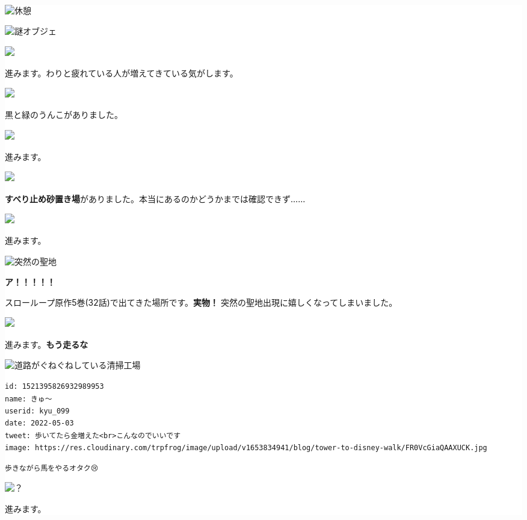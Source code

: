 ![](https://res.cloudinary.com/trpfrog/image/upload/v1652550504/blog/tower-to-disney-walk/491ECFAE-E29A-4EA1-B1DC-7A7D62DB12FD_1_201_a.jpg "休憩")

![](https://res.cloudinary.com/trpfrog/image/upload/v1652550510/blog/tower-to-disney-walk/1FCF7BE4-776D-431F-BFF4-199F634F3AB2_1_105_c.jpg "謎オブジェ")

![](https://res.cloudinary.com/trpfrog/image/upload/v1652550525/blog/tower-to-disney-walk/C678071F-F2EB-4F7C-9CB6-F20B45971DC6_1_201_a.jpg)

進みます。わりと疲れている人が増えてきている気がします。

![](https://res.cloudinary.com/trpfrog/image/upload/v1652550531/blog/tower-to-disney-walk/CE32D837-A99B-42A7-BBE7-F9B785EE7819_1_105_c.jpg)

黒と緑のうんこがありました。

![](https://res.cloudinary.com/trpfrog/image/upload/v1652550540/blog/tower-to-disney-walk/56B89598-29E9-4FC9-9E19-288CD0BE7E26_1_105_c.jpg)

進みます。

![](https://res.cloudinary.com/trpfrog/image/upload/v1652550562/blog/tower-to-disney-walk/09F4DB1C-C679-4EDD-B767-80E889F047AF_1_105_c.jpg)

**すべり止め砂置き場**がありました。本当にあるのかどうかまでは確認できず……

![](https://res.cloudinary.com/trpfrog/image/upload/v1652550672/blog/tower-to-disney-walk/FD118FE1-817E-4807-8CFD-816E19AF99ED_1_201_a.jpg)

進みます。

![](https://res.cloudinary.com/trpfrog/image/upload/v1652550713/blog/tower-to-disney-walk/1ED28840-B1E1-4298-B78F-7A0446E10FCE_1_201_a.jpg "突然の聖地")

**ア！！！！！**

スローループ原作5巻(32話)で出てきた場所です。**実物！**
突然の聖地出現に嬉しくなってしまいました。

![](https://res.cloudinary.com/trpfrog/image/upload/v1652550773/blog/tower-to-disney-walk/IMG_0191.jpg)

進みます。**もう走るな**

![](https://res.cloudinary.com/trpfrog/image/upload/v1652550777/blog/tower-to-disney-walk/0AB9E2C7-5155-4665-87E9-0224AA801C6B_1_105_c.jpg "道路がぐねぐねしている清掃工場")

```twitter-archived
id: 1521395826932989953
name: きゅ〜
userid: kyu_099
date: 2022-05-03
tweet: 歩いてたら金増えた<br>こんなのでいいです
image: https://res.cloudinary.com/trpfrog/image/upload/v1653834941/blog/tower-to-disney-walk/FR0VcGiaQAAXUCK.jpg
```

```centering
歩きながら馬をやるオタク😢
```

![](https://res.cloudinary.com/trpfrog/image/upload/v1652550828/blog/tower-to-disney-walk/43144589-1333-41E9-84BF-65FB4969FC5A_1_201_a.jpg "？")

進みます。
